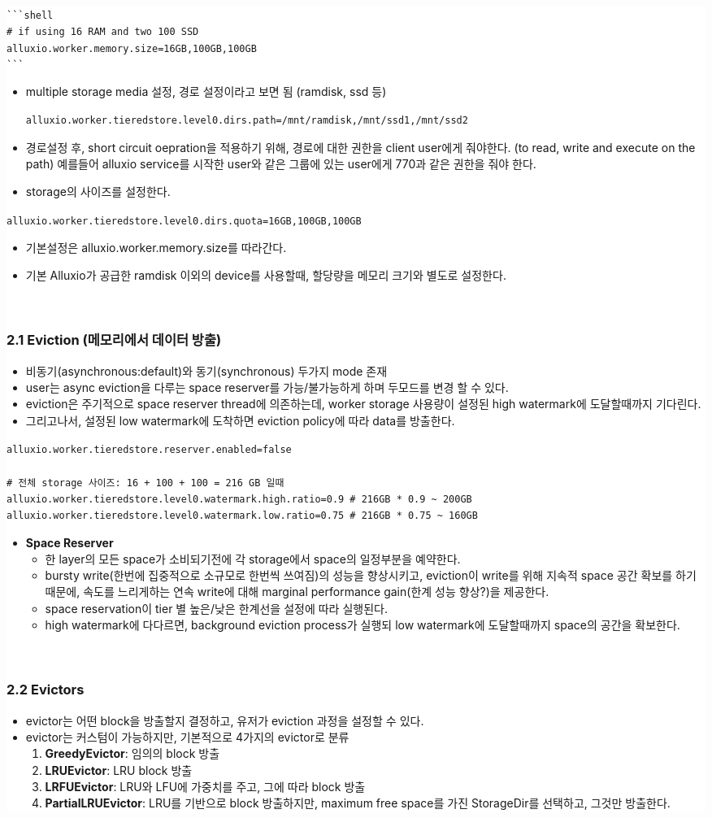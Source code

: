 	```shell
	# if using 16 RAM and two 100 SSD
	alluxio.worker.memory.size=16GB,100GB,100GB
	```

-	multiple storage media 설정, 경로 설정이라고 보면 됨 (ramdisk, ssd 등)

	```shell
	alluxio.worker.tieredstore.level0.dirs.path=/mnt/ramdisk,/mnt/ssd1,/mnt/ssd2
	```

-	경로설정 후, short circuit oepration을 적용하기 위해, 경로에 대한 권한을 client user에게 줘야한다. (to read, write and execute on the path) 예를들어 alluxio service를 시작한 user와 같은 그룹에 있는 user에게 770과 같은 권한을 줘야 한다.

-	storage의 사이즈를 설정한다.

```shell
alluxio.worker.tieredstore.level0.dirs.quota=16GB,100GB,100GB
```

-	기본설정은 alluxio.worker.memory.size를 따라간다.

-	기본 Alluxio가 공급한 ramdisk 이외의 device를 사용할때, 할당량을 메모리 크기와 별도로 설정한다.

<br>

### 2.1 Eviction (메모리에서 데이터 방출)

-	비동기(asynchronous:default)와 동기(synchronous) 두가지 mode 존재
-	user는 async eviction을 다루는 space reserver를 가능/불가능하게 하며 두모드를 변경 할 수 있다.
-	eviction은 주기적으로 space reserver thread에 의존하는데, worker storage 사용량이 설정된 high watermark에 도달할때까지 기다린다.
-	그리고나서, 설정된 low watermark에 도착하면 eviction policy에 따라 data를 방출한다.

```shell
alluxio.worker.tieredstore.reserver.enabled=false

# 전체 storage 사이즈: 16 + 100 + 100 = 216 GB 일때
alluxio.worker.tieredstore.level0.watermark.high.ratio=0.9 # 216GB * 0.9 ~ 200GB
alluxio.worker.tieredstore.level0.watermark.low.ratio=0.75 # 216GB * 0.75 ~ 160GB
```

-	**Space Reserver**
	-	한 layer의 모든 space가 소비되기전에 각 storage에서 space의 일정부분을 예약한다.
	-	bursty write(한번에 집중적으로 소규모로 한번씩 쓰여짐)의 성능을 향상시키고, eviction이 write를 위해 지속적 space 공간 확보를 하기때문에, 속도를 느리게하는 연속 write에 대해 marginal performance gain(한계 성능 향상?)을 제공한다.
	-	space reservation이 tier 별 높은/낮은 한계선을 설정에 따라 실행된다.
	-	high watermark에 다다르면, background eviction process가 실행되 low watermark에 도달할때까지 space의 공간을 확보한다.

<br>

### 2.2 Evictors

-	evictor는 어떤 block을 방출할지 결정하고, 유저가 eviction 과정을 설정할 수 있다.
-	evictor는 커스텀이 가능하지만, 기본적으로 4가지의 evictor로 분류
	1.	**GreedyEvictor**: 임의의 block 방출
	2.	**LRUEvictor**: LRU block 방출
	3.	**LRFUEvictor**: LRU와 LFU에 가중치를 주고, 그에 따라 block 방출
	4.	**PartialLRUEvictor**: LRU를 기반으로 block 방출하지만, maximum free space를 가진 StorageDir를 선택하고, 그것만 방출한다.
